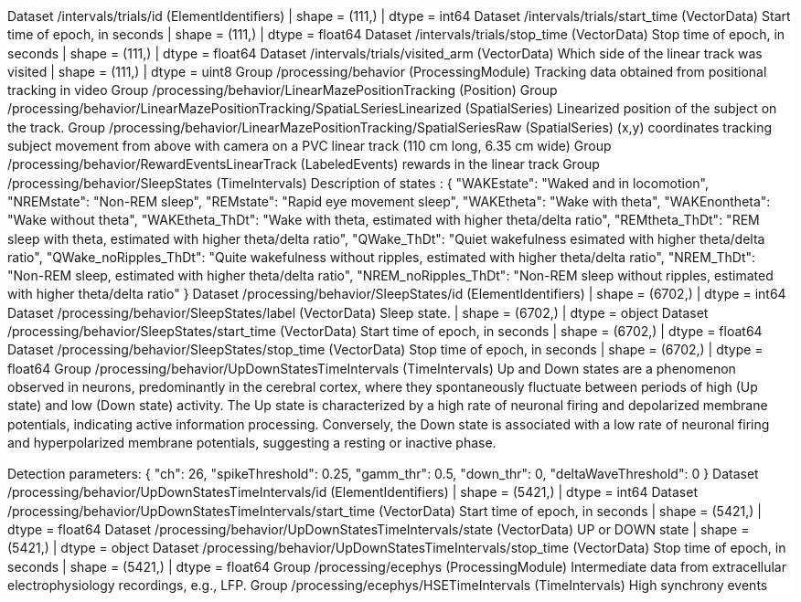   Dataset /intervals/trials/id (ElementIdentifiers)  | shape = (111,) | dtype = int64
  Dataset /intervals/trials/start_time (VectorData) Start time of epoch, in seconds | shape = (111,) | dtype = float64
  Dataset /intervals/trials/stop_time (VectorData) Stop time of epoch, in seconds | shape = (111,) | dtype = float64
  Dataset /intervals/trials/visited_arm (VectorData) Which side of the linear track was visited | shape = (111,) | dtype = uint8
  Group /processing/behavior (ProcessingModule) Tracking data obtained from positional tracking in video
  Group /processing/behavior/LinearMazePositionTracking (Position) 
  Group /processing/behavior/LinearMazePositionTracking/SpatiaLSeriesLinearized (SpatialSeries) Linearized position of the subject on the track.
  Group /processing/behavior/LinearMazePositionTracking/SpatialSeriesRaw (SpatialSeries) (x,y) coordinates tracking subject movement from above with camera on a PVC linear track (110 cm long, 6.35 cm wide)
  Group /processing/behavior/RewardEventsLinearTrack (LabeledEvents) rewards in the linear track
  Group /processing/behavior/SleepStates (TimeIntervals) Description of states : {
      "WAKEstate": "Waked and in locomotion",
      "NREMstate": "Non-REM sleep",
      "REMstate": "Rapid eye movement sleep",
      "WAKEtheta": "Wake with theta",
      "WAKEnontheta": "Wake without theta",
      "WAKEtheta_ThDt": "Wake with theta, estimated with higher theta/delta ratio",
      "REMtheta_ThDt": "REM sleep with theta, estimated with higher theta/delta ratio",
      "QWake_ThDt": "Quiet wakefulness esimated with higher theta/delta ratio",
      "QWake_noRipples_ThDt": "Quite wakefulness without ripples, estimated with higher theta/delta ratio",
      "NREM_ThDt": "Non-REM sleep, estimated with higher theta/delta ratio",
      "NREM_noRipples_ThDt": "Non-REM sleep without ripples, estimated with higher theta/delta ratio"
  }
  Dataset /processing/behavior/SleepStates/id (ElementIdentifiers)  | shape = (6702,) | dtype = int64
  Dataset /processing/behavior/SleepStates/label (VectorData) Sleep state. | shape = (6702,) | dtype = object
  Dataset /processing/behavior/SleepStates/start_time (VectorData) Start time of epoch, in seconds | shape = (6702,) | dtype = float64
  Dataset /processing/behavior/SleepStates/stop_time (VectorData) Stop time of epoch, in seconds | shape = (6702,) | dtype = float64
  Group /processing/behavior/UpDownStatesTimeIntervals (TimeIntervals) Up and Down states are a phenomenon observed in neurons, predominantly in the cerebral cortex, where they spontaneously fluctuate between periods of high (Up state) and low (Down state) activity. The Up state is characterized by a high rate of neuronal firing and depolarized membrane potentials, indicating active information processing. Conversely, the Down state is associated with a low rate of neuronal firing and hyperpolarized membrane potentials, suggesting a resting or inactive phase.
  
  Detection parameters:
  {
      "ch": 26,
      "spikeThreshold": 0.25,
      "gamm_thr": 0.5,
      "down_thr": 0,
      "deltaWaveThreshold": 0
  }
  Dataset /processing/behavior/UpDownStatesTimeIntervals/id (ElementIdentifiers)  | shape = (5421,) | dtype = int64
  Dataset /processing/behavior/UpDownStatesTimeIntervals/start_time (VectorData) Start time of epoch, in seconds | shape = (5421,) | dtype = float64
  Dataset /processing/behavior/UpDownStatesTimeIntervals/state (VectorData) UP or DOWN state | shape = (5421,) | dtype = object
  Dataset /processing/behavior/UpDownStatesTimeIntervals/stop_time (VectorData) Stop time of epoch, in seconds | shape = (5421,) | dtype = float64
  Group /processing/ecephys (ProcessingModule) Intermediate data from extracellular electrophysiology recordings, e.g., LFP.
  Group /processing/ecephys/HSETimeIntervals (TimeIntervals) High synchrony events